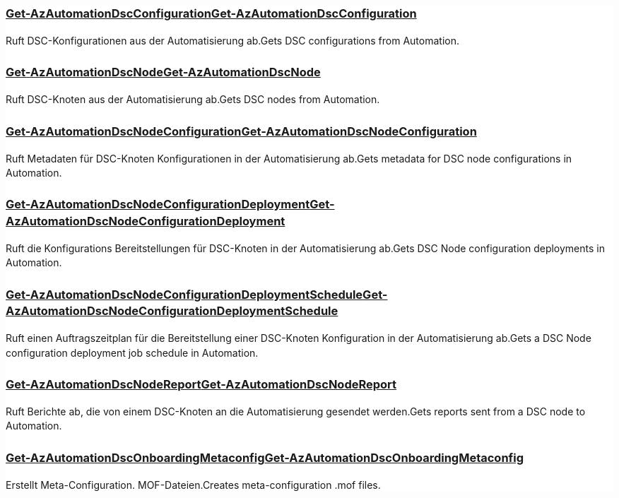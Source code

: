 ### [<span data-ttu-id="fd8e4-123">Get-AzAutomationDscConfiguration</span><span class="sxs-lookup"><span data-stu-id="fd8e4-123">Get-AzAutomationDscConfiguration</span></span>](Get-AzAutomationDscConfiguration.md)
<span data-ttu-id="fd8e4-124">Ruft DSC-Konfigurationen aus der Automatisierung ab.</span><span class="sxs-lookup"><span data-stu-id="fd8e4-124">Gets DSC configurations from Automation.</span></span>

### [<span data-ttu-id="fd8e4-125">Get-AzAutomationDscNode</span><span class="sxs-lookup"><span data-stu-id="fd8e4-125">Get-AzAutomationDscNode</span></span>](Get-AzAutomationDscNode.md)
<span data-ttu-id="fd8e4-126">Ruft DSC-Knoten aus der Automatisierung ab.</span><span class="sxs-lookup"><span data-stu-id="fd8e4-126">Gets DSC nodes from Automation.</span></span>

### [<span data-ttu-id="fd8e4-127">Get-AzAutomationDscNodeConfiguration</span><span class="sxs-lookup"><span data-stu-id="fd8e4-127">Get-AzAutomationDscNodeConfiguration</span></span>](Get-AzAutomationDscNodeConfiguration.md)
<span data-ttu-id="fd8e4-128">Ruft Metadaten für DSC-Knoten Konfigurationen in der Automatisierung ab.</span><span class="sxs-lookup"><span data-stu-id="fd8e4-128">Gets metadata for DSC node configurations in Automation.</span></span>

### [<span data-ttu-id="fd8e4-129">Get-AzAutomationDscNodeConfigurationDeployment</span><span class="sxs-lookup"><span data-stu-id="fd8e4-129">Get-AzAutomationDscNodeConfigurationDeployment</span></span>](Get-AzAutomationDscNodeConfigurationDeployment.md)
<span data-ttu-id="fd8e4-130">Ruft die Konfigurations Bereitstellungen für DSC-Knoten in der Automatisierung ab.</span><span class="sxs-lookup"><span data-stu-id="fd8e4-130">Gets DSC Node configuration deployments in Automation.</span></span>

### [<span data-ttu-id="fd8e4-131">Get-AzAutomationDscNodeConfigurationDeploymentSchedule</span><span class="sxs-lookup"><span data-stu-id="fd8e4-131">Get-AzAutomationDscNodeConfigurationDeploymentSchedule</span></span>](Get-AzAutomationDscNodeConfigurationDeploymentSchedule.md)
<span data-ttu-id="fd8e4-132">Ruft einen Auftragszeitplan für die Bereitstellung einer DSC-Knoten Konfiguration in der Automatisierung ab.</span><span class="sxs-lookup"><span data-stu-id="fd8e4-132">Gets a DSC Node configuration deployment job schedule in Automation.</span></span>

### [<span data-ttu-id="fd8e4-133">Get-AzAutomationDscNodeReport</span><span class="sxs-lookup"><span data-stu-id="fd8e4-133">Get-AzAutomationDscNodeReport</span></span>](Get-AzAutomationDscNodeReport.md)
<span data-ttu-id="fd8e4-134">Ruft Berichte ab, die von einem DSC-Knoten an die Automatisierung gesendet werden.</span><span class="sxs-lookup"><span data-stu-id="fd8e4-134">Gets reports sent from a DSC node to Automation.</span></span>

### [<span data-ttu-id="fd8e4-135">Get-AzAutomationDscOnboardingMetaconfig</span><span class="sxs-lookup"><span data-stu-id="fd8e4-135">Get-AzAutomationDscOnboardingMetaconfig</span></span>](Get-AzAutomationDscOnboardingMetaconfig.md)
<span data-ttu-id="fd8e4-136">Erstellt Meta-Configuration. MOF-Dateien.</span><span class="sxs-lookup"><span data-stu-id="fd8e4-136">Creates meta-configuration .mof files.</span></span>
